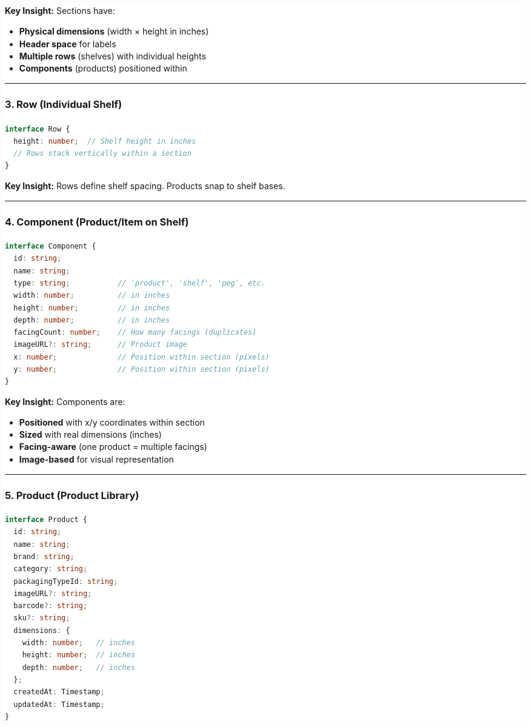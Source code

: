 **Key Insight:** Sections have:
- **Physical dimensions** (width × height in inches)
- **Header space** for labels
- **Multiple rows** (shelves) with individual heights
- **Components** (products) positioned within

---

### 3. **Row** (Individual Shelf)
```typescript
interface Row {
  height: number;  // Shelf height in inches
  // Rows stack vertically within a section
}
```

**Key Insight:** Rows define shelf spacing. Products snap to shelf bases.

---

### 4. **Component** (Product/Item on Shelf)
```typescript
interface Component {
  id: string;
  name: string;
  type: string;           // 'product', 'shelf', 'peg', etc.
  width: number;          // in inches
  height: number;         // in inches
  depth: number;          // in inches
  facingCount: number;    // How many facings (duplicates)
  imageURL?: string;      // Product image
  x: number;              // Position within section (pixels)
  y: number;              // Position within section (pixels)
}
```

**Key Insight:** Components are:
- **Positioned** with x/y coordinates within section
- **Sized** with real dimensions (inches)
- **Facing-aware** (one product = multiple facings)
- **Image-based** for visual representation

---

### 5. **Product** (Product Library)
```typescript
interface Product {
  id: string;
  name: string;
  brand: string;
  category: string;
  packagingTypeId: string;
  imageURL?: string;
  barcode?: string;
  sku?: string;
  dimensions: {
    width: number;   // inches
    height: number;  // inches
    depth: number;   // inches
  };
  createdAt: Timestamp;
  updatedAt: Timestamp;
}
```
